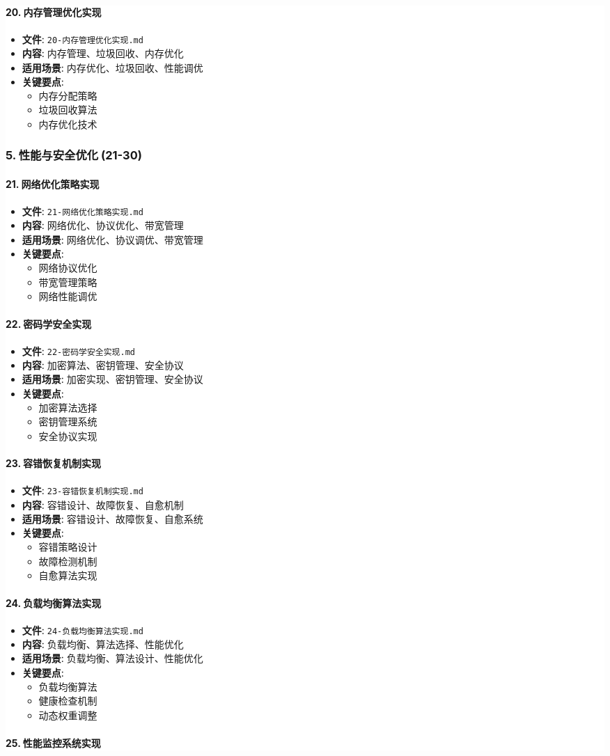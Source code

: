 #### 20. 内存管理优化实现

- **文件**: `20-内存管理优化实现.md`
- **内容**: 内存管理、垃圾回收、内存优化
- **适用场景**: 内存优化、垃圾回收、性能调优
- **关键要点**:
  - 内存分配策略
  - 垃圾回收算法
  - 内存优化技术

### 5. 性能与安全优化 (21-30)

#### 21. 网络优化策略实现

- **文件**: `21-网络优化策略实现.md`
- **内容**: 网络优化、协议优化、带宽管理
- **适用场景**: 网络优化、协议调优、带宽管理
- **关键要点**:
  - 网络协议优化
  - 带宽管理策略
  - 网络性能调优

#### 22. 密码学安全实现

- **文件**: `22-密码学安全实现.md`
- **内容**: 加密算法、密钥管理、安全协议
- **适用场景**: 加密实现、密钥管理、安全协议
- **关键要点**:
  - 加密算法选择
  - 密钥管理系统
  - 安全协议实现

#### 23. 容错恢复机制实现

- **文件**: `23-容错恢复机制实现.md`
- **内容**: 容错设计、故障恢复、自愈机制
- **适用场景**: 容错设计、故障恢复、自愈系统
- **关键要点**:
  - 容错策略设计
  - 故障检测机制
  - 自愈算法实现

#### 24. 负载均衡算法实现

- **文件**: `24-负载均衡算法实现.md`
- **内容**: 负载均衡、算法选择、性能优化
- **适用场景**: 负载均衡、算法设计、性能优化
- **关键要点**:
  - 负载均衡算法
  - 健康检查机制
  - 动态权重调整

#### 25. 性能监控系统实现
